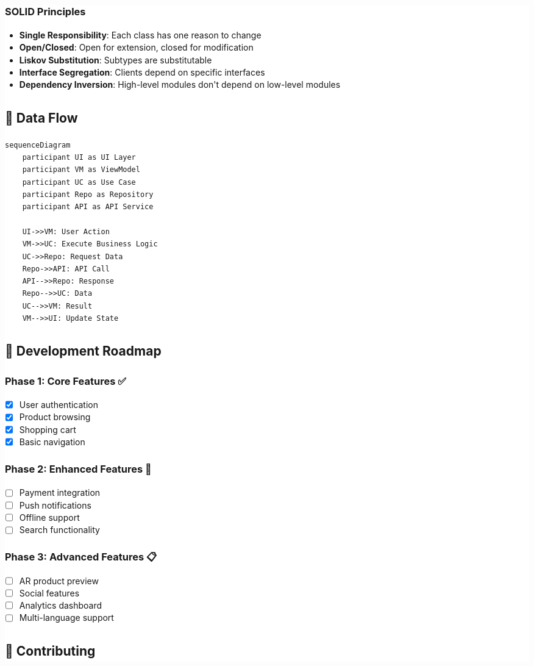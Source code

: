### **SOLID Principles**
- **Single Responsibility**: Each class has one reason to change
- **Open/Closed**: Open for extension, closed for modification
- **Liskov Substitution**: Subtypes are substitutable
- **Interface Segregation**: Clients depend on specific interfaces
- **Dependency Inversion**: High-level modules don't depend on low-level modules

## 🔄 Data Flow

```mermaid
sequenceDiagram
    participant UI as UI Layer
    participant VM as ViewModel
    participant UC as Use Case
    participant Repo as Repository
    participant API as API Service

    UI->>VM: User Action
    VM->>UC: Execute Business Logic
    UC->>Repo: Request Data
    Repo->>API: API Call
    API-->>Repo: Response
    Repo-->>UC: Data
    UC-->>VM: Result
    VM-->>UI: Update State
```

## 🚧 Development Roadmap

### **Phase 1: Core Features** ✅
- [x] User authentication
- [x] Product browsing
- [x] Shopping cart
- [x] Basic navigation

### **Phase 2: Enhanced Features** 🚧
- [ ] Payment integration
- [ ] Push notifications
- [ ] Offline support
- [ ] Search functionality

### **Phase 3: Advanced Features** 📋
- [ ] AR product preview
- [ ] Social features
- [ ] Analytics dashboard
- [ ] Multi-language support

## 🤝 Contributing
